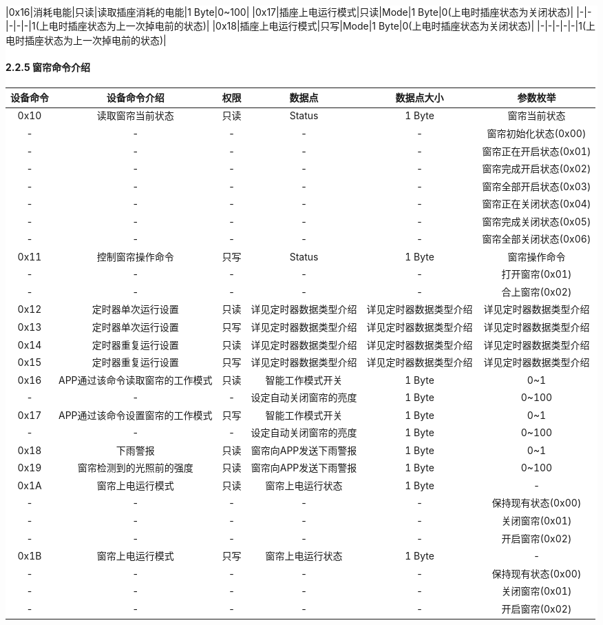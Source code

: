 |0x16|消耗电能|只读|读取插座消耗的电能|1 Byte|0~100|
|0x17|插座上电运行模式|只读|Mode|1 Byte|0(上电时插座状态为关闭状态)|
|-|-|-|-|-|1(上电时插座状态为上一次掉电前的状态)|
|0x18|插座上电运行模式|只写|Mode|1 Byte|0(上电时插座状态为关闭状态)|
|-|-|-|-|-|1(上电时插座状态为上一次掉电前的状态)|

#### 2.2.5 窗帘命令介绍
|设备命令|设备命令介绍|权限|数据点|数据点大小|参数枚举|
|:-:|:-:|:-:|:-:|:-:|:-:|
|0x10|读取窗帘当前状态|只读|Status|1 Byte|窗帘当前状态|
|-|-|-|-|-|窗帘初始化状态(0x00)|
|-|-|-|-|-|窗帘正在开启状态(0x01)|
|-|-|-|-|-|窗帘完成开启状态(0x02)|
|-|-|-|-|-|窗帘全部开启状态(0x03)|
|-|-|-|-|-|窗帘正在关闭状态(0x04)|
|-|-|-|-|-|窗帘完成关闭状态(0x05)|
|-|-|-|-|-|窗帘全部关闭状态(0x06)|
|0x11|控制窗帘操作命令|只写|Status|1 Byte|窗帘操作命令|
|-|-|-|-|-|打开窗帘(0x01)|
|-|-|-|-|-|合上窗帘(0x02)|
|0x12|定时器单次运行设置|只读|详见定时器数据类型介绍|详见定时器数据类型介绍|详见定时器数据类型介绍|
|0x13|定时器单次运行设置|只写|详见定时器数据类型介绍|详见定时器数据类型介绍|详见定时器数据类型介绍|
|0x14|定时器重复运行设置|只读|详见定时器数据类型介绍|详见定时器数据类型介绍|详见定时器数据类型介绍|
|0x15|定时器重复运行设置|只写|详见定时器数据类型介绍|详见定时器数据类型介绍|详见定时器数据类型介绍|
|0x16|APP通过该命令读取窗帘的工作模式|只读|智能工作模式开关|1 Byte|0~1|
|-|-|-|设定自动关闭窗帘的亮度|1 Byte|0~100|
|0x17|APP通过该命令设置窗帘的工作模式|只写|智能工作模式开关|1 Byte|0~1|
|-|-|-|设定自动关闭窗帘的亮度|1 Byte|0~100|
|0x18|下雨警报|只读|窗帘向APP发送下雨警报|1 Byte|0~1|
|0x19|窗帘检测到的光照前的强度|只读|窗帘向APP发送下雨警报|1 Byte|0~100|
|0x1A|窗帘上电运行模式|只读|窗帘上电运行状态|1 Byte|-|
|-|-|-|-|-|保持现有状态(0x00)|
|-|-|-|-|-|关闭窗帘(0x01)|
|-|-|-|-|-|开启窗帘(0x02)|
|0x1B|窗帘上电运行模式|只写|窗帘上电运行状态|1 Byte|-|
|-|-|-|-|-|保持现有状态(0x00)|
|-|-|-|-|-|关闭窗帘(0x01)|
|-|-|-|-|-|开启窗帘(0x02)|
